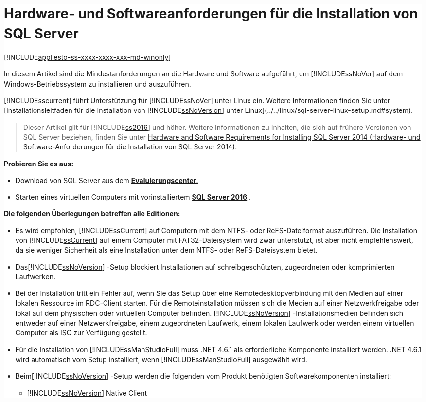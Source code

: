 # <a name="hardware-and-software-requirements-for-installing-sql-server"></a>Hardware- und Softwareanforderungen für die Installation von SQL Server
[!INCLUDE[appliesto-ss-xxxx-xxxx-xxx-md-winonly](../../includes/appliesto-ss-xxxx-xxxx-xxx-md-winonly.md)]

In diesem Artikel sind die Mindestanforderungen an die Hardware und Software aufgeführt, um [!INCLUDE[ssNoVer](../../includes/ssnoversion-md.md)] auf dem Windows-Betriebssystem zu installieren und auszuführen. 

[!INCLUDE[sscurrent](../../includes/sssqlv14-md.md)] führt Unterstützung für [!INCLUDE[ssNoVer](../../includes/ssnoversion-md.md)] unter Linux ein. Weitere Informationen finden Sie unter [Installationsleitfaden für die Installation von [!INCLUDE[ssNoVersion](../../includes/ssNoVersion_md.md)] unter Linux](../../linux/sql-server-linux-setup.md#system). 

> Dieser Artikel gilt für [!INCLUDE[ss2016](../../includes/sssql15-md.md)] und höher. Weitere Informationen zu Inhalten, die sich auf frühere Versionen von SQL Server beziehen, finden Sie unter [Hardware and Software Requirements for Installing SQL Server 2014 (Hardware- und Software-Anforderungen für die Installation von SQL Server 2014)](https://msdn.microsoft.com/library/ms143506(v=sql.120).aspx). 
  
**Probieren Sie es aus:**  
  
-   Download von SQL Server aus dem [**Evaluierungscenter**.](https://www.microsoft.com/en-us/evalcenter/evaluate-sql-server-2016) 
  
-   Starten eines virtuellen Computers mit vorinstalliertem [**SQL Server 2016**](https://azure.microsoft.com/en-us/services/virtual-machines/sql-server/?wt.mc_id=sqL16_vm) .  
  
**Die folgenden Überlegungen betreffen alle Editionen:**  
  
-   Es wird empfohlen, [!INCLUDE[ssCurrent](../../includes/ssnoversion-md.md)] auf Computern mit dem NTFS- oder ReFS-Dateiformat auszuführen. Die Installation von [!INCLUDE[ssCurrent](../../includes/ssnoversion-md.md)] auf einem Computer mit FAT32-Dateisystem wird zwar unterstützt, ist aber nicht empfehlenswert, da sie weniger Sicherheit als eine Installation unter dem NTFS- oder ReFS-Dateisystem bietet.  
  
-   Das[!INCLUDE[ssNoVersion](../../includes/ssnoversion-md.md)] -Setup blockiert Installationen auf schreibgeschützten, zugeordneten oder komprimierten Laufwerken.  
  
-   Bei der Installation tritt ein Fehler auf, wenn Sie das Setup über eine Remotedesktopverbindung mit den Medien auf einer lokalen Ressource im RDC-Client starten. Für die Remoteinstallation müssen sich die Medien auf einer Netzwerkfreigabe oder lokal auf dem physischen oder virtuellen Computer befinden. [!INCLUDE[ssNoVersion](../../includes/ssnoversion-md.md)] -Installationsmedien befinden sich entweder auf einer Netzwerkfreigabe, einem zugeordneten Laufwerk, einem lokalen Laufwerk oder werden einem virtuellen Computer als ISO zur Verfügung gestellt.  
  
-   Für die Installation von [!INCLUDE[ssManStudioFull](../../includes/ssmanstudiofull-md.md)] muss .NET 4.6.1 als erforderliche Komponente installiert werden. .NET 4.6.1 wird automatisch vom Setup installiert, wenn [!INCLUDE[ssManStudioFull](../../includes/ssmanstudiofull-md.md)] ausgewählt wird.  
  
-   Beim[!INCLUDE[ssNoVersion](../../includes/ssnoversion-md.md)] -Setup werden die folgenden vom Produkt benötigten Softwarekomponenten installiert:  
  
    -   [!INCLUDE[ssNoVersion](../../includes/ssnoversion-md.md)] Native Client  
  